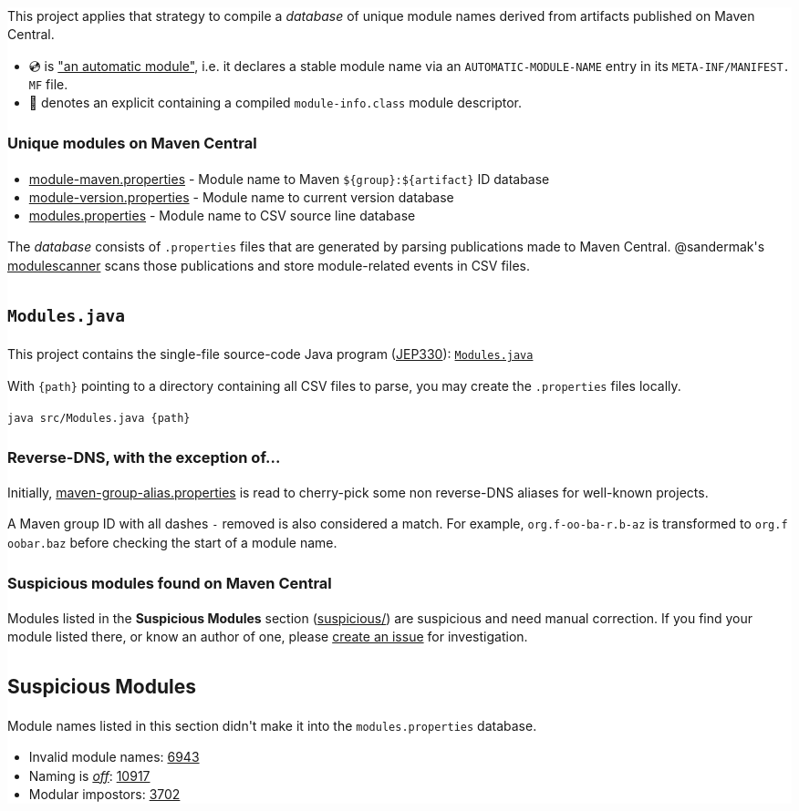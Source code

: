 This project applies that strategy to compile a _database_ of unique module names derived from artifacts published on Maven Central.

- :cd: is ["an automatic module"](http://branchandbound.net/blog/java/2017/12/automatic-module-name), i.e. it declares a stable module name via an `AUTOMATIC-MODULE-NAME` entry in its `META-INF/MANIFEST.MF` file.
- :dvd: denotes an explicit containing a compiled `module-info.class` module descriptor.


### Unique modules on Maven Central

* [module-maven.properties](module-maven.properties) - Module name to Maven `${group}:${artifact}` ID database
* [module-version.properties](module-version.properties) - Module name to current version database
* [modules.properties](modules.properties) - Module name to CSV source line database
 
The _database_ consists of `.properties` files that are generated by parsing publications made to Maven Central.
@sandermak's [modulescanner](https://github.com/sandermak/modulescanner) scans those publications and store module-related events in CSV files.

## `Modules.java`

This project contains the single-file source-code Java program ([JEP330](https://openjdk.java.net/jeps/330)): [`Modules.java`](src/Modules.java)

With `{path}` pointing to a directory containing all CSV files to parse, you may create the `.properties` files locally.

```text
java src/Modules.java {path}
```

### Reverse-DNS, with the exception of...

Initially, [maven-group-alias.properties](maven-group-alias.properties) is read to cherry-pick some non reverse-DNS aliases for well-known projects.

A Maven group ID with all dashes `-` removed is also considered a match.
For example, `org.f-oo-ba-r.b-az` is transformed to `org.foobar.baz` before checking the start of a module name.  

### Suspicious modules found on Maven Central

Modules listed in the **Suspicious Modules** section ([suspicious/](suspicious)) are suspicious and need manual correction.
If you find your module listed there, or know an author of one, please [create an issue](https://github.com/sormuras/modules/issues/new) for investigation.

## Suspicious Modules

Module names listed in this section didn't make it into the `modules.properties` database.

- Invalid module names: [6943](suspicious/syntax.md)
- Naming is [_off_](http://blog.joda.org/2017/04/java-se-9-jpms-module-naming.html): [10917](suspicious/naming.md)
- Modular impostors: [3702](suspicious/impostors.md)

